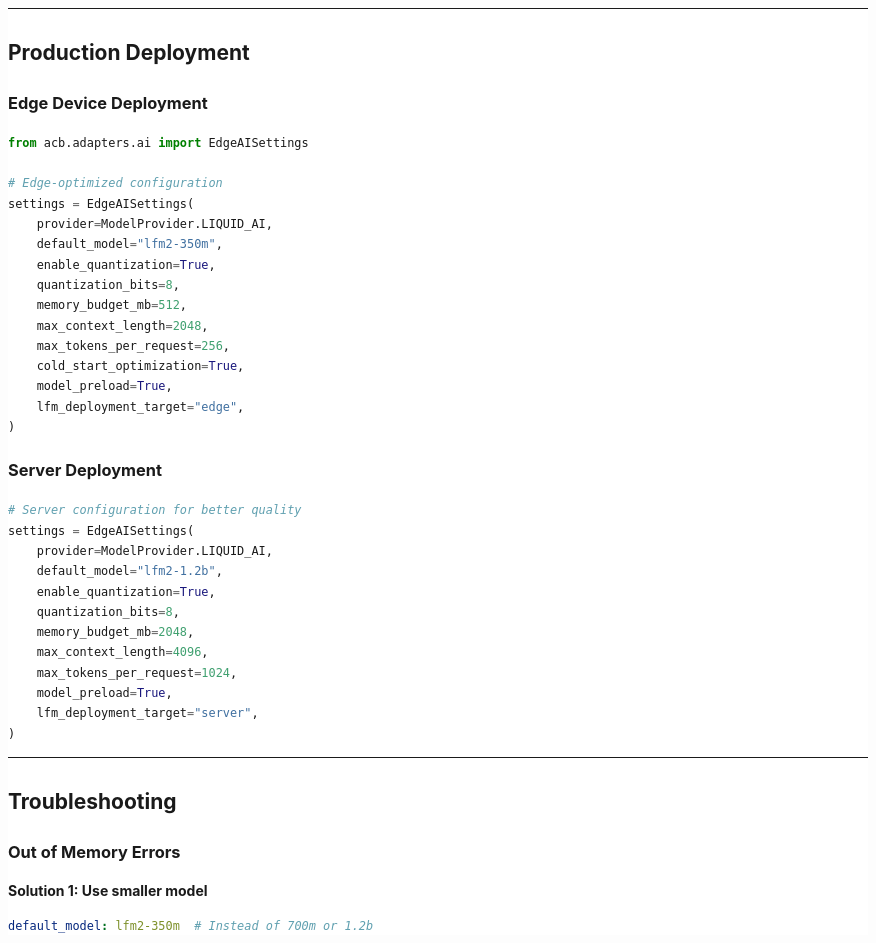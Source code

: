 ______________________________________________________________________

## Production Deployment

### Edge Device Deployment

```python
from acb.adapters.ai import EdgeAISettings

# Edge-optimized configuration
settings = EdgeAISettings(
    provider=ModelProvider.LIQUID_AI,
    default_model="lfm2-350m",
    enable_quantization=True,
    quantization_bits=8,
    memory_budget_mb=512,
    max_context_length=2048,
    max_tokens_per_request=256,
    cold_start_optimization=True,
    model_preload=True,
    lfm_deployment_target="edge",
)
```

### Server Deployment

```python
# Server configuration for better quality
settings = EdgeAISettings(
    provider=ModelProvider.LIQUID_AI,
    default_model="lfm2-1.2b",
    enable_quantization=True,
    quantization_bits=8,
    memory_budget_mb=2048,
    max_context_length=4096,
    max_tokens_per_request=1024,
    model_preload=True,
    lfm_deployment_target="server",
)
```

______________________________________________________________________

## Troubleshooting

### Out of Memory Errors

**Solution 1: Use smaller model**

```yaml
default_model: lfm2-350m  # Instead of 700m or 1.2b
```

